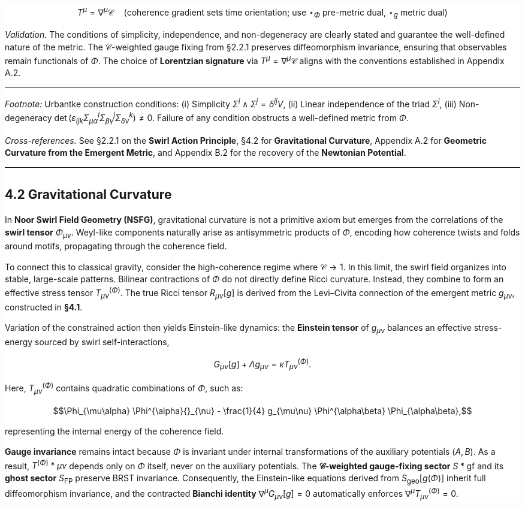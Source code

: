 ```math
T^\mu = \nabla^\mu \mathcal{C}
\quad \text{(coherence gradient sets time orientation; use } \star_\Phi \text{ pre-metric dual, } \star_g \text{ metric dual)}
```

*Validation.* The conditions of simplicity, independence, and non-degeneracy are clearly stated and guarantee the well-defined nature of the metric. The $\mathcal{C}$-weighted gauge fixing from §2.2.1 preserves diffeomorphism invariance, ensuring that observables remain functionals of $\Phi$. The choice of **Lorentzian signature** via $T^\mu = \nabla^\mu \mathcal{C}$ aligns with the conventions established in Appendix A.2.

---

*Footnote:* Urbantke construction conditions: (i) Simplicity $\Sigma^i \wedge \Sigma^j = \delta^{ij}V$, (ii) Linear independence of the triad $\Sigma^i$, (iii) Non-degeneracy $\det(\varepsilon_{ijk} \Sigma^i_{\mu\alpha} \Sigma^j_{\beta\gamma} \Sigma^k_{\delta\nu}) \neq 0$. Failure of any condition obstructs a well-defined metric from $\Phi$.

*Cross-references.* See §2.2.1 on the **Swirl Action Principle**, §4.2 for **Gravitational Curvature**, Appendix A.2 for **Geometric Curvature from the Emergent Metric**, and Appendix B.2 for the recovery of the **Newtonian Potential**.

---

## 4.2 Gravitational Curvature

In **Noor Swirl Field Geometry (NSFG)**, gravitational curvature is not a primitive axiom but emerges from the correlations of the **swirl tensor** $\Phi_{\mu\nu}$. Weyl-like components naturally arise as antisymmetric products of $\Phi$, encoding how coherence twists and folds around motifs, propagating through the coherence field.

To connect this to classical gravity, consider the high-coherence regime where $\mathcal{C} \to 1$. In this limit, the swirl field organizes into stable, large-scale patterns. Bilinear contractions of $\Phi$ do not directly define Ricci curvature. Instead, they combine to form an effective stress tensor $`T^{(\Phi)}_{\mu\nu}`$. The true Ricci tensor $`R_{\mu\nu}[g]`$ is derived from the Levi–Civita connection of the emergent metric $`g_{\mu\nu}`$, constructed in **§4.1**.

Variation of the constrained action then yields Einstein-like dynamics: the **Einstein tensor** of $g_{\mu\nu}$ balances an effective stress-energy sourced by swirl self-interactions,

```math
G_{\mu\nu}[g] + \Lambda g_{\mu\nu} = \kappa T^{(\Phi)}_{\mu\nu}.
```

Here, $T^{(\Phi)}_{\mu\nu}$ contains quadratic combinations of $\Phi$, such as:

```math
\Phi_{\mu\alpha} \Phi^{\alpha}{}_{\nu} - \frac{1}{4} g_{\mu\nu} \Phi^{\alpha\beta} \Phi_{\alpha\beta},
```

representing the internal energy of the coherence field.

**Gauge invariance** remains intact because $\Phi$ is invariant under internal transformations of the auxiliary potentials $(A,B)$. As a result, $`T^{(\Phi)}*{\mu\nu}`$ depends only on $\Phi$ itself, never on the auxiliary potentials. The **$\mathcal{C}$-weighted gauge-fixing sector** $`S*{\text{gf}}`$ and its **ghost sector** $`S_{\text{FP}}`$ preserve BRST invariance. Consequently, the Einstein-like equations derived from $`S_{\text{geo}}[g(\Phi)]`$ inherit full diffeomorphism invariance, and the contracted **Bianchi identity** $\nabla^\mu G_{\mu\nu}[g] = 0$ automatically enforces $\nabla^\mu T^{(\Phi)}_{\mu\nu} = 0$.
